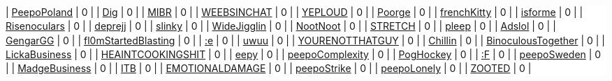 | [PeepoPoland](https://7tv.app/emotes/61e5d6e81f8f9d5cf6339a95)                                                                                          | 0     |
| [Dig](https://7tv.app/emotes/625edf5852d094ac8902e1f1)                                                                                                  | 0     |
| [MIBR](https://7tv.app/emotes/625486326e0665dc1950543d)                                                                                                 | 0     |
| [WEEBSINCHAT](https://7tv.app/emotes/617aa9abc632476d20d03069)                                                                                          | 0     |
| [YEPLOUD](https://7tv.app/emotes/613eb8710969108b6718a4ac)                                                                                              | 0     |
| [Poorge](https://7tv.app/emotes/6227ef96043b2a353ec8973d)                                                                                               | 0     |
| [frenchKitty](https://7tv.app/emotes/628a584c0679dd10acc27909)                                                                                          | 0     |
| [isforme](https://7tv.app/emotes/61e611ca77175547b425c7d4)                                                                                              | 0     |
| [Risenoculars](https://7tv.app/emotes/63b2fa842651b7fdd6e25d97)                                                                                         | 0     |
| [deprejj](https://7tv.app/emotes/6274da385c2310cca98301a7)                                                                                              | 0     |
| [slinky](https://7tv.app/emotes/63d9449beb0728b84f09c4cb)                                                                                               | 0     |
| [WideJigglin](https://7tv.app/emotes/636065c6b894df4ff0825041)                                                                                          | 0     |
| [NootNoot](https://7tv.app/emotes/611530a27c2d738bc104493c)                                                                                             | 0     |
| [STRETCH](https://7tv.app/emotes/61e49578095be332e347a31a)                                                                                              | 0     |
| [pleep](https://7tv.app/emotes/63f4346b0fd141cefb085cae)                                                                                                | 0     |
| [Adslol](https://7tv.app/emotes/6400c49ee5d9925da812b8a7)                                                                                               | 0     |
| [GengarGG](https://7tv.app/emotes/620bd5a935d91b821ec09bff)                                                                                             | 0     |
| [fl0mStartedBlasting](https://7tv.app/emotes/623787bb93f0c6c9106eb14f)                                                                                  | 0     |
| [:e](https://7tv.app/emotes/61ca0670ef5a587a0745bd3c)                                                                                                   | 0     |
| [uwuu](https://7tv.app/emotes/644186232ac55df3ad6dfa45)                                                                                                 | 0     |
| [YOURENOTTHATGUY](https://7tv.app/emotes/63492597364a936c6759f1ce)                                                                                      | 0     |
| [Chillin](https://7tv.app/emotes/62e152e889e325cfa26a45a5)                                                                                              | 0     |
| [BinoculousTogether](https://7tv.app/emotes/641b448f170518c06187f54a)                                                                                   | 0     |
| [LickaBusiness](https://7tv.app/emotes/63ffe811f20c15fd1676c899)                                                                                        | 0     |
| [HEAINTCOOKINGSHIT](https://7tv.app/emotes/63b5fce25b5db12cdff13440)                                                                                    | 0     |
| [eepy](https://7tv.app/emotes/63b75e5d764c11528a7e8eeb)                                                                                                 | 0     |
| [peepoComplexity](https://7tv.app/emotes/636d2afa649270cb83125fd1)                                                                                      | 0     |
| [PogHockey](https://7tv.app/emotes/62839ec663c9f9d7aaa35edb)                                                                                            | 0     |
| [:F](https://7tv.app/emotes/626c3e9bebaf81a66f3d0eed)                                                                                                   | 0     |
| [peepoSweden](https://7tv.app/emotes/60fb3c105b7deb3de0233db8)                                                                                          | 0     |
| [MadgeBusiness](https://7tv.app/emotes/60f13024e48dc1dc2fbc2aa4)                                                                                        | 0     |
| [ITB](https://7tv.app/emotes/645d1058dc01c5b4523dd173)                                                                                                  | 0     |
| [EMOTIONALDAMAGE](https://7tv.app/emotes/6221f80be49c1245004bf8d1)                                                                                      | 0     |
| [peepoStrike](https://7tv.app/emotes/620ab2b8b015a89311a7e9b1)                                                                                          | 0     |
| [peepoLonely](https://7tv.app/emotes/6313c9e600df35a19c2aca20)                                                                                          | 0     |
| [ZOOTED](https://7tv.app/emotes/62ad0e6c604faf863422261e)                                                                                               | 0     |
